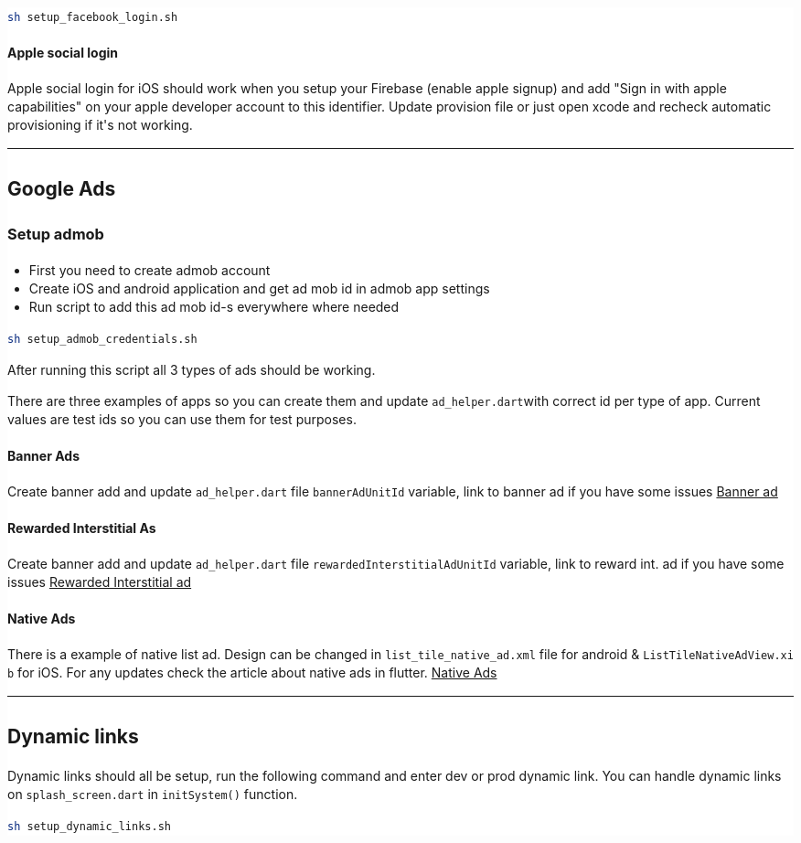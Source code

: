 ```bash
sh setup_facebook_login.sh
```

#### Apple social login

Apple social login for iOS should work when you setup your Firebase (enable apple signup) and add "Sign in with apple capabilities" on your apple developer account to this identifier. Update provision file or just open xcode and recheck automatic provisioning if it's not working.

___________

## Google Ads

### Setup admob

- First you need to create admob account
- Create iOS and android application and get ad mob id in admob app settings
- Run script to add this ad mob id-s everywhere where needed

```bash
sh setup_admob_credentials.sh
```

After running this script all 3 types of ads should be working.

There are three examples of apps so you can create them and update `ad_helper.dart`with correct id per type of app. Current values are test ids so you can use them for test purposes.

#### Banner Ads

Create banner add and update `ad_helper.dart` file `bannerAdUnitId` variable, link to banner ad if you have some issues [Banner ad](https://developers.google.com/admob/flutter/banner/get-started)

#### Rewarded Interstitial As

Create banner add and update `ad_helper.dart` file `rewardedInterstitialAdUnitId` variable, link to reward int. ad if you have some issues [Rewarded Interstitial ad](https://developers.google.com/admob/flutter/rewarded-interstitial)

#### Native Ads

There is a example of native list ad. Design can be changed in `list_tile_native_ad.xml` file for android & `ListTileNativeAdView.xib` for iOS. For any updates check the article about native ads in flutter. [Native Ads](https://medium.com/itnext/flutter-native-ads-92d802fbd927)

___________

## Dynamic links

Dynamic links should all be setup, run the following command and enter dev or prod dynamic link. You can handle dynamic links on `splash_screen.dart` in `initSystem()` function.

```bash
sh setup_dynamic_links.sh
```
